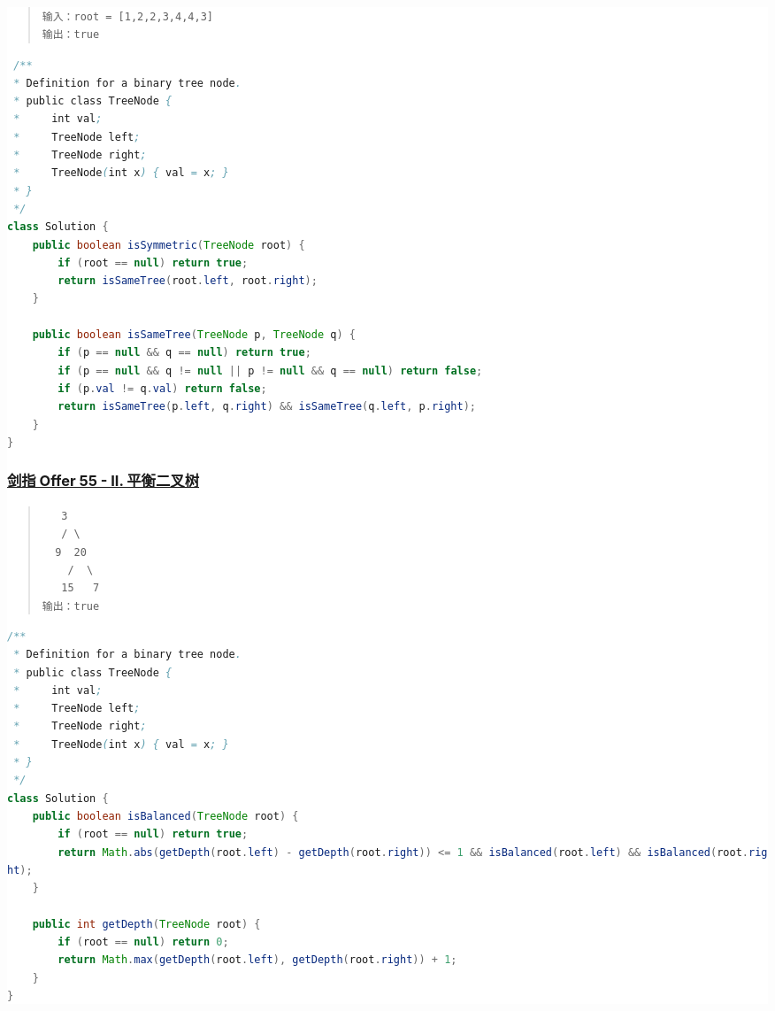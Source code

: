 > ```
> 输入：root = [1,2,2,3,4,4,3]
> 输出：true
> ```

```java
 /**
 * Definition for a binary tree node.
 * public class TreeNode {
 *     int val;
 *     TreeNode left;
 *     TreeNode right;
 *     TreeNode(int x) { val = x; }
 * }
 */
class Solution {
    public boolean isSymmetric(TreeNode root) {
        if (root == null) return true;
        return isSameTree(root.left, root.right);
    }

    public boolean isSameTree(TreeNode p, TreeNode q) {
        if (p == null && q == null) return true;
        if (p == null && q != null || p != null && q == null) return false;
        if (p.val != q.val) return false;
        return isSameTree(p.left, q.right) && isSameTree(q.left, p.right);
    }
}
```

### [剑指 Offer 55 - II. 平衡二叉树](https://leetcode-cn.com/problems/ping-heng-er-cha-shu-lcof/)

> ```
>    3
>    / \
>   9  20
>     /  \
>    15   7
> 输出：true
> ```

```java
/**
 * Definition for a binary tree node.
 * public class TreeNode {
 *     int val;
 *     TreeNode left;
 *     TreeNode right;
 *     TreeNode(int x) { val = x; }
 * }
 */
class Solution {
    public boolean isBalanced(TreeNode root) {
        if (root == null) return true;
        return Math.abs(getDepth(root.left) - getDepth(root.right)) <= 1 && isBalanced(root.left) && isBalanced(root.right);
    }

    public int getDepth(TreeNode root) {
        if (root == null) return 0;
        return Math.max(getDepth(root.left), getDepth(root.right)) + 1;
    }
}
```
